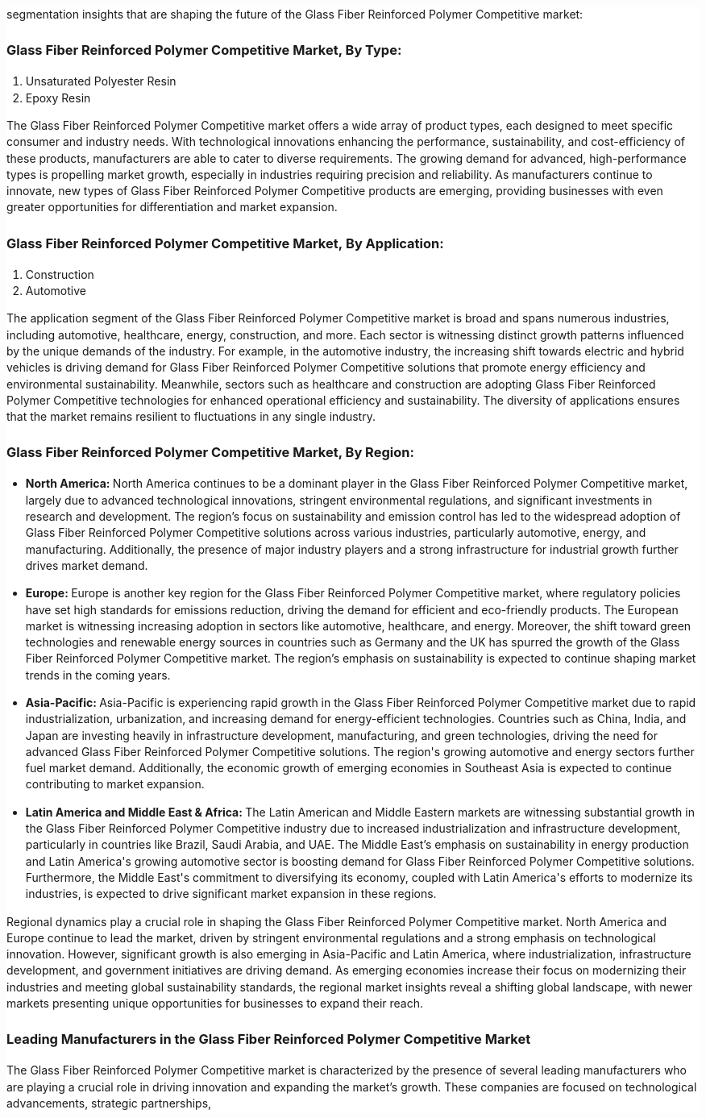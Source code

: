 segmentation insights that are shaping the future of the Glass Fiber Reinforced Polymer Competitive market:</p><h3><strong>Glass Fiber Reinforced Polymer Competitive Market, By Type:<br /></strong></h3><ol><li>Unsaturated Polyester Resin<li> Epoxy Resin</li></ol><p>The Glass Fiber Reinforced Polymer Competitive market offers a wide array of product types, each designed to meet specific consumer and industry needs. With technological innovations enhancing the performance, sustainability, and cost-efficiency of these products, manufacturers are able to cater to diverse requirements. The growing demand for advanced, high-performance types is propelling market growth, especially in industries requiring precision and reliability. As manufacturers continue to innovate, new types of Glass Fiber Reinforced Polymer Competitive products are emerging, providing businesses with even greater opportunities for differentiation and market expansion.</p><h3>Glass Fiber Reinforced Polymer Competitive Market,&nbsp;By Application:</h3><ol><li>Construction<li> Automotive</li></ol><p>The application segment of the Glass Fiber Reinforced Polymer Competitive market is broad and spans numerous industries, including automotive, healthcare, energy, construction, and more. Each sector is witnessing distinct growth patterns influenced by the unique demands of the industry. For example, in the automotive industry, the increasing shift towards electric and hybrid vehicles is driving demand for Glass Fiber Reinforced Polymer Competitive solutions that promote energy efficiency and environmental sustainability. Meanwhile, sectors such as healthcare and construction are adopting Glass Fiber Reinforced Polymer Competitive technologies for enhanced operational efficiency and sustainability. The diversity of applications ensures that the market remains resilient to fluctuations in any single industry.</p><h3>Glass Fiber Reinforced Polymer Competitive Market, By Region:</h3><ul><li><p><strong>North America:&nbsp;</strong>North America continues to be a dominant player in the Glass Fiber Reinforced Polymer Competitive market, largely due to advanced technological innovations, stringent environmental regulations, and significant investments in research and development. The region&rsquo;s focus on sustainability and emission control has led to the widespread adoption of Glass Fiber Reinforced Polymer Competitive solutions across various industries, particularly automotive, energy, and manufacturing. Additionally, the presence of major industry players and a strong infrastructure for industrial growth further drives market demand.</p></li><li><p><strong><strong>Europe:&nbsp;</strong></strong>Europe is another key region for the Glass Fiber Reinforced Polymer Competitive market, where regulatory policies have set high standards for emissions reduction, driving the demand for efficient and eco-friendly products. The European market is witnessing increasing adoption in sectors like automotive, healthcare, and energy. Moreover, the shift toward green technologies and renewable energy sources in countries such as Germany and the UK has spurred the growth of the Glass Fiber Reinforced Polymer Competitive market. The region&rsquo;s emphasis on sustainability is expected to continue shaping market trends in the coming years.</p></li><li><p><strong><strong>Asia-Pacific:&nbsp;</strong></strong>Asia-Pacific is experiencing rapid growth in the Glass Fiber Reinforced Polymer Competitive market due to rapid industrialization, urbanization, and increasing demand for energy-efficient technologies. Countries such as China, India, and Japan are investing heavily in infrastructure development, manufacturing, and green technologies, driving the need for advanced Glass Fiber Reinforced Polymer Competitive solutions. The region's growing automotive and energy sectors further fuel market demand. Additionally, the economic growth of emerging economies in Southeast Asia is expected to continue contributing to market expansion.</p></li><li><p><strong><strong>Latin America and Middle East &amp; Africa:&nbsp;</strong></strong>The Latin American and Middle Eastern markets are witnessing substantial growth in the Glass Fiber Reinforced Polymer Competitive industry due to increased industrialization and infrastructure development, particularly in countries like Brazil, Saudi Arabia, and UAE. The Middle East&rsquo;s emphasis on sustainability in energy production and Latin America's growing automotive sector is boosting demand for Glass Fiber Reinforced Polymer Competitive solutions. Furthermore, the Middle East's commitment to diversifying its economy, coupled with Latin America's efforts to modernize its industries, is expected to drive significant market expansion in these regions.</p></li></ul><p>Regional dynamics play a crucial role in shaping the Glass Fiber Reinforced Polymer Competitive market. North America and Europe continue to lead the market, driven by stringent environmental regulations and a strong emphasis on technological innovation. However, significant growth is also emerging in Asia-Pacific and Latin America, where industrialization, infrastructure development, and government initiatives are driving demand. As emerging economies increase their focus on modernizing their industries and meeting global sustainability standards, the regional market insights reveal a shifting global landscape, with newer markets presenting unique opportunities for businesses to expand their reach.</p><h3><strong>Leading Manufacturers in the Glass Fiber Reinforced Polymer Competitive Market</strong></h3><p>The Glass Fiber Reinforced Polymer Competitive market is characterized by the presence of several leading manufacturers who are playing a crucial role in driving innovation and expanding the market&rsquo;s growth. These companies are focused on technological advancements, strategic partnerships,